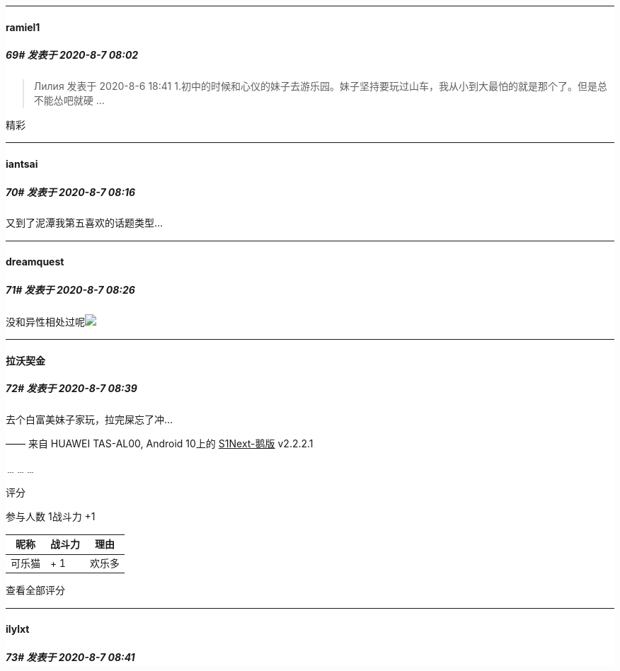 
-----

####  ramiel1  
##### 69#       发表于 2020-8-7 08:02


<blockquote>Лилия 发表于 2020-8-6 18:41
1.初中的时候和心仪的妹子去游乐园。妹子坚持要玩过山车，我从小到大最怕的就是那个了。但是总不能怂吧就硬 ...</blockquote>
精彩


-----

####  iantsai  
##### 70#       发表于 2020-8-7 08:16


又到了泥潭我第五喜欢的话题类型…


-----

####  dreamquest  
##### 71#       发表于 2020-8-7 08:26


没和异性相处过呢<img src="https://static.saraba1st.com/image/smiley/face2017/117.png" referrerpolicy="no-referrer">


-----

####  拉沃契金  
##### 72#       发表于 2020-8-7 08:39


去个白富美妹子家玩，拉完屎忘了冲…

—— 来自 HUAWEI TAS-AL00, Android 10上的 [S1Next-鹅版](https://github.com/ykrank/S1-Next/releases) v2.2.2.1


﹍﹍﹍

评分


 参与人数 1战斗力 +1

|昵称|战斗力|理由|
|----|---|---|
| 可乐猫| + 1|欢乐多|


查看全部评分


-----

####  ilylxt  
##### 73#       发表于 2020-8-7 08:41
